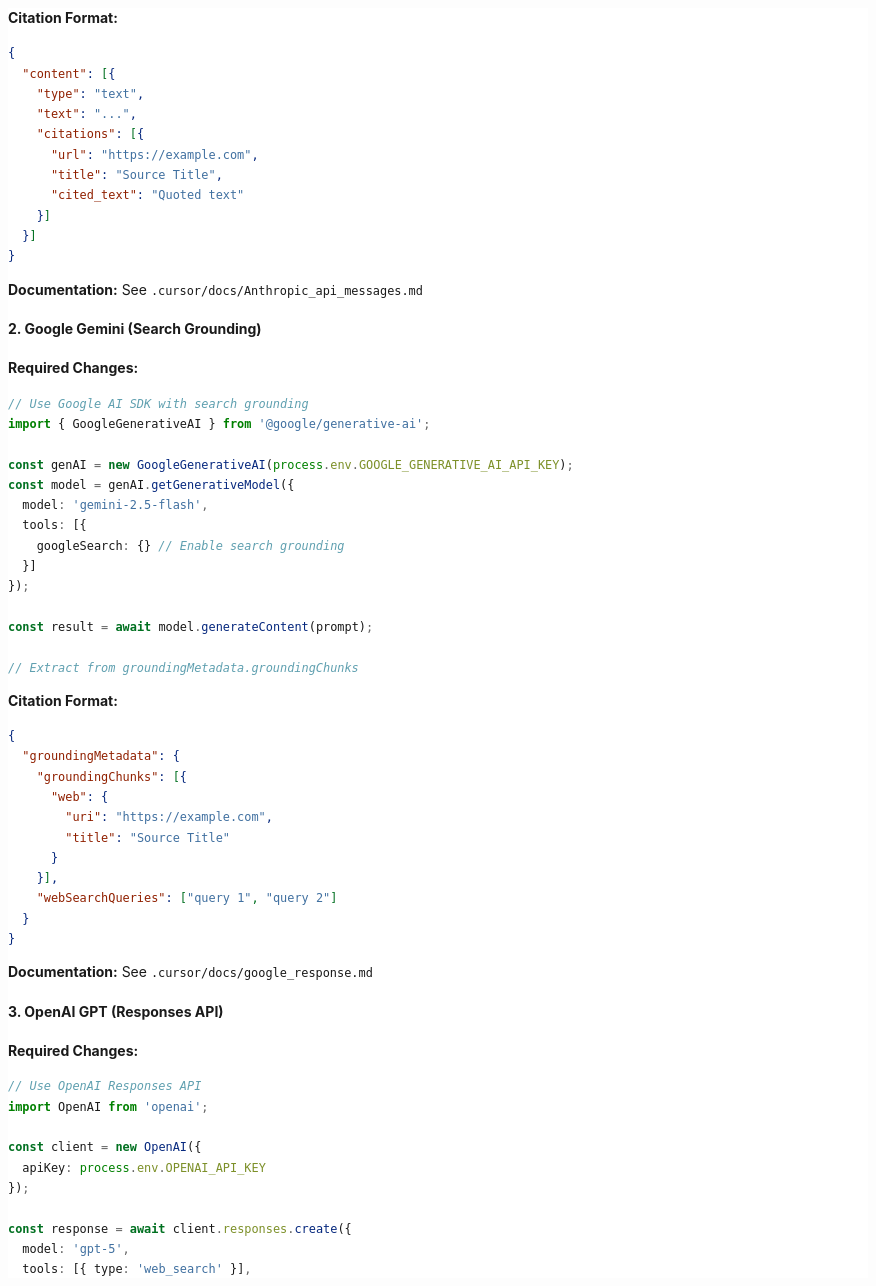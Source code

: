 **Citation Format:**
```json
{
  "content": [{
    "type": "text",
    "text": "...",
    "citations": [{
      "url": "https://example.com",
      "title": "Source Title",
      "cited_text": "Quoted text"
    }]
  }]
}
```

**Documentation:** See `.cursor/docs/Anthropic_api_messages.md`

#### 2. **Google Gemini** (Search Grounding)
**Required Changes:**
```typescript
// Use Google AI SDK with search grounding
import { GoogleGenerativeAI } from '@google/generative-ai';

const genAI = new GoogleGenerativeAI(process.env.GOOGLE_GENERATIVE_AI_API_KEY);
const model = genAI.getGenerativeModel({
  model: 'gemini-2.5-flash',
  tools: [{
    googleSearch: {} // Enable search grounding
  }]
});

const result = await model.generateContent(prompt);

// Extract from groundingMetadata.groundingChunks
```

**Citation Format:**
```json
{
  "groundingMetadata": {
    "groundingChunks": [{
      "web": {
        "uri": "https://example.com",
        "title": "Source Title"
      }
    }],
    "webSearchQueries": ["query 1", "query 2"]
  }
}
```

**Documentation:** See `.cursor/docs/google_response.md`

#### 3. **OpenAI GPT** (Responses API)
**Required Changes:**
```typescript
// Use OpenAI Responses API
import OpenAI from 'openai';

const client = new OpenAI({
  apiKey: process.env.OPENAI_API_KEY
});

const response = await client.responses.create({
  model: 'gpt-5',
  tools: [{ type: 'web_search' }],
```